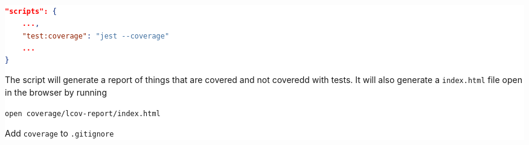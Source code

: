 ```json
"scripts": {
	...,
	"test:coverage": "jest --coverage"
	...
}
```

The script will generate a report of things that are covered and not coveredd with tests. It will also generate a `index.html` file open in the browser by running
```sh
open coverage/lcov-report/index.html
```

Add `coverage` to `.gitignore`